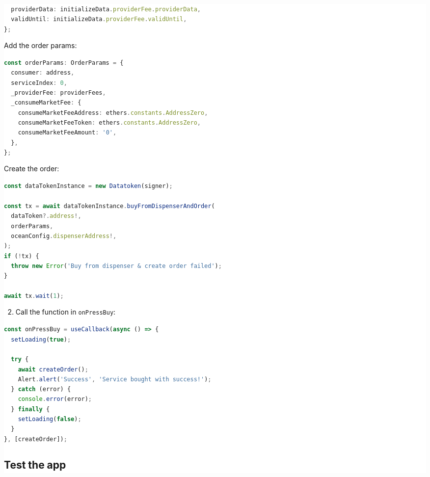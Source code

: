 ````typescript jsx
  providerData: initializeData.providerFee.providerData,
  validUntil: initializeData.providerFee.validUntil,
};
````

Add the order params:
```typescript jsx
const orderParams: OrderParams = {
  consumer: address,
  serviceIndex: 0,
  _providerFee: providerFees,
  _consumeMarketFee: {
    consumeMarketFeeAddress: ethers.constants.AddressZero,
    consumeMarketFeeToken: ethers.constants.AddressZero,
    consumeMarketFeeAmount: '0',
  },
};
```

Create the order:
```typescript jsx
const dataTokenInstance = new Datatoken(signer);

const tx = await dataTokenInstance.buyFromDispenserAndOrder(
  dataToken?.address!,
  orderParams,
  oceanConfig.dispenserAddress!,
);
if (!tx) {
  throw new Error('Buy from dispenser & create order failed');
}

await tx.wait(1);
```

2. Call the function in `onPressBuy`:
```typescript jsx
const onPressBuy = useCallback(async () => {
  setLoading(true);

  try {
    await createOrder();
    Alert.alert('Success', 'Service bought with success!');
  } catch (error) {
    console.error(error);
  } finally {
    setLoading(false);
  }
}, [createOrder]);
```

## Test the app
